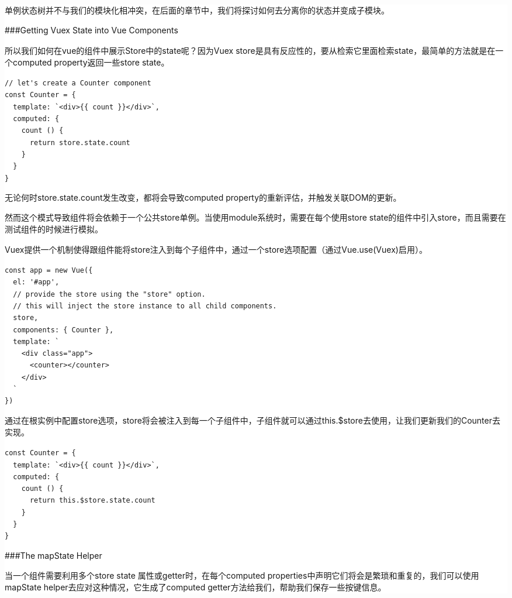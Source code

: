 单例状态树并不与我们的模块化相冲突，在后面的章节中，我们将探讨如何去分离你的状态并变成子模块。

###Getting Vuex State into Vue Components

所以我们如何在vue的组件中展示Store中的state呢？因为Vuex store是具有反应性的，要从检索它里面检索state，最简单的方法就是在一个computed property返回一些store state。

```
// let's create a Counter component
const Counter = {
  template: `<div>{{ count }}</div>`,
  computed: {
    count () {
      return store.state.count
    }
  }
}
```

无论何时store.state.count发生改变，都将会导致computed property的重新评估，并触发关联DOM的更新。

然而这个模式导致组件将会依赖于一个公共store单例。当使用module系统时，需要在每个使用store state的组件中引入store，而且需要在测试组件的时候进行模拟。

Vuex提供一个机制使得跟组件能将store注入到每个子组件中，通过一个store选项配置（通过Vue.use(Vuex)启用）。

```
const app = new Vue({
  el: '#app',
  // provide the store using the "store" option.
  // this will inject the store instance to all child components.
  store,
  components: { Counter },
  template: `
    <div class="app">
      <counter></counter>
    </div>
  `
})
```

通过在根实例中配置store选项，store将会被注入到每一个子组件中，子组件就可以通过this.$store去使用，让我们更新我们的Counter去实现。

```
const Counter = {
  template: `<div>{{ count }}</div>`,
  computed: {
    count () {
      return this.$store.state.count
    }
  }
}
```

###The mapState Helper

当一个组件需要利用多个store state 属性或getter时，在每个computed properties中声明它们将会是繁琐和重复的，我们可以使用mapState helper去应对这种情况，它生成了computed getter方法给我们，帮助我们保存一些按键信息。
